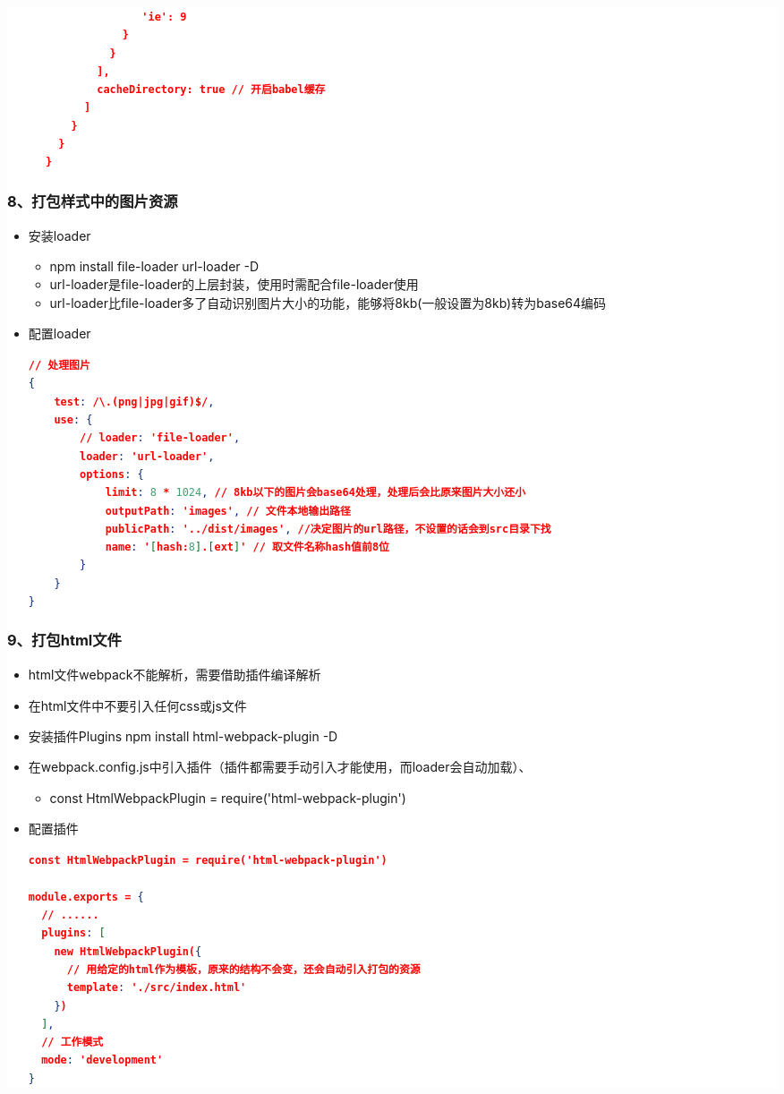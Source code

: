   ```json
                       'ie': 9
                    }
                  }
                ],
                cacheDirectory: true // 开启babel缓存
              ]
            }
          }
        }
  ```

### 8、打包样式中的图片资源

- 安装loader  

  - npm install file-loader url-loader -D
  - url-loader是file-loader的上层封装，使用时需配合file-loader使用
  - url-loader比file-loader多了自动识别图片大小的功能，能够将8kb(一般设置为8kb)转为base64编码

- 配置loader

  ```json
  // 处理图片
  {
      test: /\.(png|jpg|gif)$/,
      use: {
          // loader: 'file-loader',
          loader: 'url-loader',
          options: {
              limit: 8 * 1024, // 8kb以下的图片会base64处理，处理后会比原来图片大小还小
              outputPath: 'images', // 文件本地输出路径
              publicPath: '../dist/images', //决定图片的url路径，不设置的话会到src目录下找
              name: '[hash:8].[ext]' // 取文件名称hash值前8位
          }
      }
  }
  ```

### 9、打包html文件

- html文件webpack不能解析，需要借助插件编译解析

- 在html文件中不要引入任何css或js文件

- 安装插件Plugins  npm install html-webpack-plugin -D

- 在webpack.config.js中引入插件（插件都需要手动引入才能使用，而loader会自动加载）、

  - const HtmlWebpackPlugin = require('html-webpack-plugin')

- 配置插件

  ```json
  const HtmlWebpackPlugin = require('html-webpack-plugin')
  
  module.exports = {
    // ......
    plugins: [
      new HtmlWebpackPlugin({
        // 用给定的html作为模板，原来的结构不会变，还会自动引入打包的资源
        template: './src/index.html'
      })
    ],
    // 工作模式
    mode: 'development'
  }
  ```
